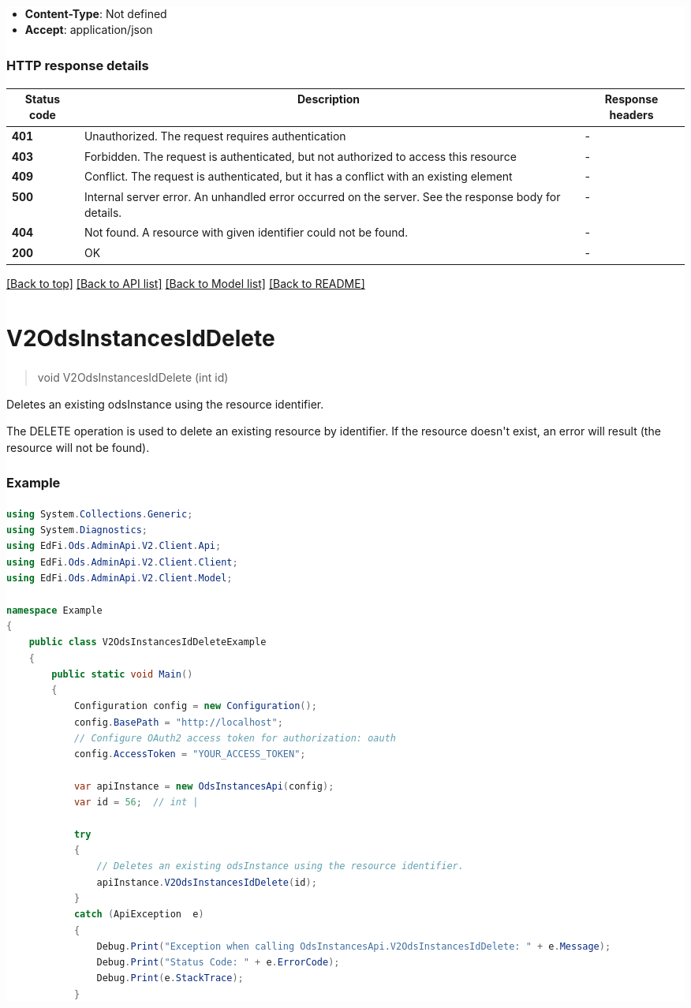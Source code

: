  - **Content-Type**: Not defined
 - **Accept**: application/json


### HTTP response details
| Status code | Description | Response headers |
|-------------|-------------|------------------|
| **401** | Unauthorized. The request requires authentication |  -  |
| **403** | Forbidden. The request is authenticated, but not authorized to access this resource |  -  |
| **409** | Conflict. The request is authenticated, but it has a conflict with an existing element |  -  |
| **500** | Internal server error. An unhandled error occurred on the server. See the response body for details. |  -  |
| **404** | Not found. A resource with given identifier could not be found. |  -  |
| **200** | OK |  -  |

[[Back to top]](#) [[Back to API list]](../README.md#documentation-for-api-endpoints) [[Back to Model list]](../README.md#documentation-for-models) [[Back to README]](../README.md)

<a id="v2odsinstancesiddelete"></a>
# **V2OdsInstancesIdDelete**
> void V2OdsInstancesIdDelete (int id)

Deletes an existing odsInstance using the resource identifier.

The DELETE operation is used to delete an existing resource by identifier. If the resource doesn't exist, an error will result (the resource will not be found).

### Example
```csharp
using System.Collections.Generic;
using System.Diagnostics;
using EdFi.Ods.AdminApi.V2.Client.Api;
using EdFi.Ods.AdminApi.V2.Client.Client;
using EdFi.Ods.AdminApi.V2.Client.Model;

namespace Example
{
    public class V2OdsInstancesIdDeleteExample
    {
        public static void Main()
        {
            Configuration config = new Configuration();
            config.BasePath = "http://localhost";
            // Configure OAuth2 access token for authorization: oauth
            config.AccessToken = "YOUR_ACCESS_TOKEN";

            var apiInstance = new OdsInstancesApi(config);
            var id = 56;  // int | 

            try
            {
                // Deletes an existing odsInstance using the resource identifier.
                apiInstance.V2OdsInstancesIdDelete(id);
            }
            catch (ApiException  e)
            {
                Debug.Print("Exception when calling OdsInstancesApi.V2OdsInstancesIdDelete: " + e.Message);
                Debug.Print("Status Code: " + e.ErrorCode);
                Debug.Print(e.StackTrace);
            }
```